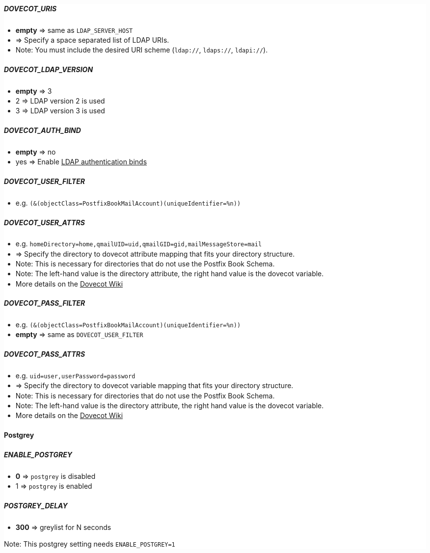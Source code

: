 ##### DOVECOT_URIS

- **empty** => same as `LDAP_SERVER_HOST`
- => Specify a space separated list of LDAP URIs.
- Note: You must include the desired URI scheme (`ldap://`, `ldaps://`, `ldapi://`).

##### DOVECOT_LDAP_VERSION

- **empty** => 3
- 2 => LDAP version 2 is used
- 3 => LDAP version 3 is used

##### DOVECOT_AUTH_BIND

- **empty** => no
- yes => Enable [LDAP authentication binds](https://wiki.dovecot.org/AuthDatabase/LDAP/AuthBinds)

##### DOVECOT_USER_FILTER

- e.g. `(&(objectClass=PostfixBookMailAccount)(uniqueIdentifier=%n))`

##### DOVECOT_USER_ATTRS

- e.g. `homeDirectory=home,qmailUID=uid,qmailGID=gid,mailMessageStore=mail`
- => Specify the directory to dovecot attribute mapping that fits your directory structure.
- Note: This is necessary for directories that do not use the Postfix Book Schema.
- Note: The left-hand value is the directory attribute, the right hand value is the dovecot variable.
- More details on the [Dovecot Wiki](https://wiki.dovecot.org/AuthDatabase/LDAP/Userdb)

##### DOVECOT_PASS_FILTER

- e.g. `(&(objectClass=PostfixBookMailAccount)(uniqueIdentifier=%n))`
- **empty** => same as `DOVECOT_USER_FILTER`

##### DOVECOT_PASS_ATTRS

- e.g. `uid=user,userPassword=password`
- => Specify the directory to dovecot variable mapping that fits your directory structure.
- Note: This is necessary for directories that do not use the Postfix Book Schema.
- Note: The left-hand value is the directory attribute, the right hand value is the dovecot variable.
- More details on the [Dovecot Wiki](https://wiki.dovecot.org/AuthDatabase/LDAP/PasswordLookups)

#### Postgrey

##### ENABLE_POSTGREY

- **0** => `postgrey` is disabled
- 1 => `postgrey` is enabled

##### POSTGREY_DELAY

- **300** => greylist for N seconds

Note: This postgrey setting needs `ENABLE_POSTGREY=1`
